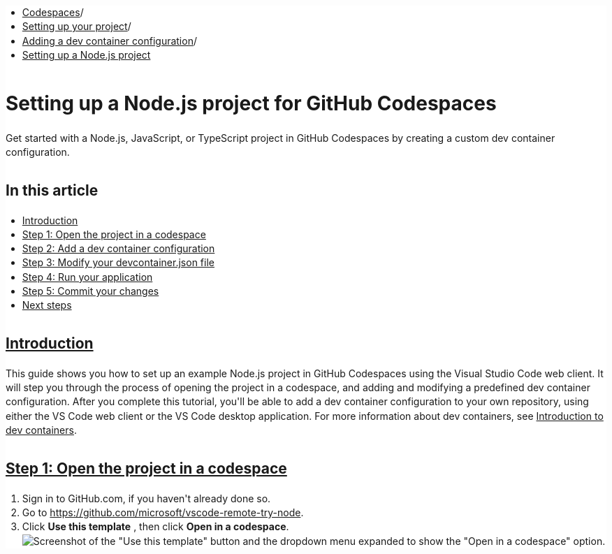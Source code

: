   * [Codespaces](https://docs.github.com/en/codespaces "Codespaces")/
  * [Setting up your project](https://docs.github.com/en/codespaces/setting-up-your-project-for-codespaces "Setting up your project")/
  * [Adding a dev container configuration](https://docs.github.com/en/codespaces/setting-up-your-project-for-codespaces/adding-a-dev-container-configuration "Adding a dev container configuration")/
  * [Setting up a Node.js project](https://docs.github.com/en/codespaces/setting-up-your-project-for-codespaces/adding-a-dev-container-configuration/setting-up-your-nodejs-project-for-codespaces "Setting up a Node.js project")


# Setting up a Node.js project for GitHub Codespaces
Get started with a Node.js, JavaScript, or TypeScript project in GitHub Codespaces by creating a custom dev container configuration.
## In this article
  * [Introduction](https://docs.github.com/en/codespaces/setting-up-your-project-for-codespaces/adding-a-dev-container-configuration/setting-up-your-nodejs-project-for-codespaces#introduction)
  * [Step 1: Open the project in a codespace](https://docs.github.com/en/codespaces/setting-up-your-project-for-codespaces/adding-a-dev-container-configuration/setting-up-your-nodejs-project-for-codespaces#step-1-open-the-project-in-a-codespace)
  * [Step 2: Add a dev container configuration](https://docs.github.com/en/codespaces/setting-up-your-project-for-codespaces/adding-a-dev-container-configuration/setting-up-your-nodejs-project-for-codespaces#step-2-add-a-dev-container-configuration)
  * [Step 3: Modify your devcontainer.json file](https://docs.github.com/en/codespaces/setting-up-your-project-for-codespaces/adding-a-dev-container-configuration/setting-up-your-nodejs-project-for-codespaces#step-3-modify-your-devcontainerjson-file)
  * [Step 4: Run your application](https://docs.github.com/en/codespaces/setting-up-your-project-for-codespaces/adding-a-dev-container-configuration/setting-up-your-nodejs-project-for-codespaces#step-4-run-your-application)
  * [Step 5: Commit your changes](https://docs.github.com/en/codespaces/setting-up-your-project-for-codespaces/adding-a-dev-container-configuration/setting-up-your-nodejs-project-for-codespaces#step-5-commit-your-changes)
  * [Next steps](https://docs.github.com/en/codespaces/setting-up-your-project-for-codespaces/adding-a-dev-container-configuration/setting-up-your-nodejs-project-for-codespaces#next-steps)


## [Introduction](https://docs.github.com/en/codespaces/setting-up-your-project-for-codespaces/adding-a-dev-container-configuration/setting-up-your-nodejs-project-for-codespaces#introduction)
This guide shows you how to set up an example Node.js project in GitHub Codespaces using the Visual Studio Code web client. It will step you through the process of opening the project in a codespace, and adding and modifying a predefined dev container configuration.
After you complete this tutorial, you'll be able to add a dev container configuration to your own repository, using either the VS Code web client or the VS Code desktop application.
For more information about dev containers, see [Introduction to dev containers](https://docs.github.com/en/codespaces/setting-up-your-project-for-codespaces/adding-a-dev-container-configuration/introduction-to-dev-containers).
## [Step 1: Open the project in a codespace](https://docs.github.com/en/codespaces/setting-up-your-project-for-codespaces/adding-a-dev-container-configuration/setting-up-your-nodejs-project-for-codespaces#step-1-open-the-project-in-a-codespace)
  1. Sign in to GitHub.com, if you haven't already done so.
  2. Go to <https://github.com/microsoft/vscode-remote-try-node>.
  3. Click **Use this template** , then click **Open in a codespace**.
![Screenshot of the "Use this template" button and the dropdown menu expanded to show the "Open in a codespace" option.](https://docs.github.com/assets/cb-76823/images/help/repository/use-this-template-button.png)
